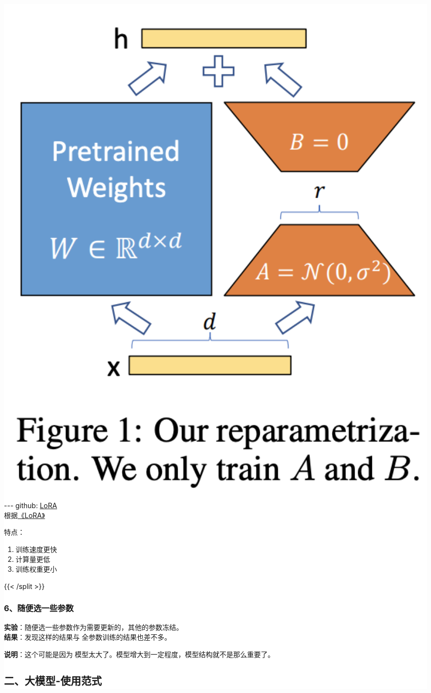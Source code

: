 <p align="center"><img src="/datasets/posts/nlp/lora-0.png" width=100% height=100%></p>
---
github: <a href="https://github.com/microsoft/LoRA" target="bland">LoRA</a> <br>
根据<a href="https://arxiv.org/pdf/2106.09685.pdf" target="bland">《LoRA》</a> <br>

特点：
1. 训练速度更快
2. 计算量更低
3. 训练权重更小

{{< /split >}}

### 6、随便选一些参数

**实验**：随便选一些参数作为需要更新的，其他的参数冻结。<br>
**结果**：发现这样的结果与 全参数训练的结果也差不多。<br>

**说明**：这个可能是因为 模型太大了。模型增大到一定程度，模型结构就不是那么重要了。


## 二、大模型-使用范式
